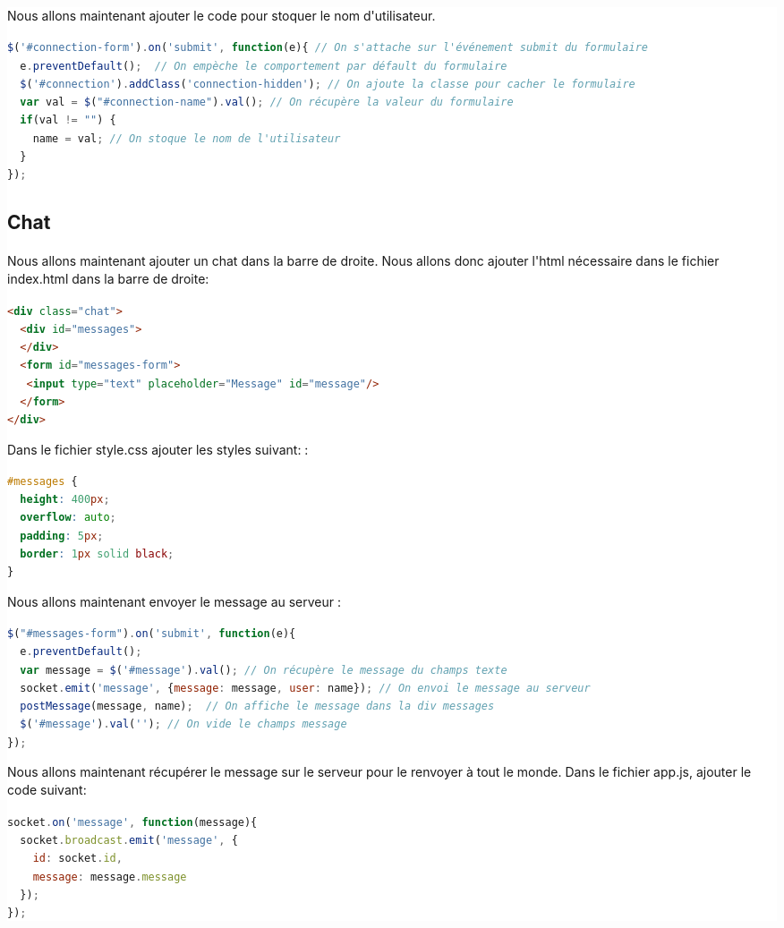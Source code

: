Nous allons maintenant ajouter le code pour stoquer le nom d'utilisateur.

```js
$('#connection-form').on('submit', function(e){ // On s'attache sur l'événement submit du formulaire
  e.preventDefault();  // On empèche le comportement par défault du formulaire
  $('#connection').addClass('connection-hidden'); // On ajoute la classe pour cacher le formulaire
  var val = $("#connection-name").val(); // On récupère la valeur du formulaire
  if(val != "") {
    name = val; // On stoque le nom de l'utilisateur
  }
});
```

Chat
----
Nous allons maintenant ajouter un chat dans la barre de droite.
Nous allons donc ajouter l'html nécessaire dans le fichier index.html dans la barre de droite:

```html
<div class="chat">
  <div id="messages">
  </div>
  <form id="messages-form">
   <input type="text" placeholder="Message" id="message"/>
  </form>
</div>
```

Dans le fichier style.css ajouter les styles suivant: :

```css
#messages {
  height: 400px;
  overflow: auto;
  padding: 5px;
  border: 1px solid black;
}
```

Nous allons maintenant envoyer le message au serveur :

```js
$("#messages-form").on('submit', function(e){ 
  e.preventDefault();
  var message = $('#message').val(); // On récupère le message du champs texte
  socket.emit('message', {message: message, user: name}); // On envoi le message au serveur
  postMessage(message, name);  // On affiche le message dans la div messages
  $('#message').val(''); // On vide le champs message
});
```

Nous allons maintenant récupérer le message sur le serveur pour le renvoyer à tout le monde.
Dans le fichier app.js, ajouter le code suivant:

```js
socket.on('message', function(message){
  socket.broadcast.emit('message', {
    id: socket.id,
    message: message.message
  });
});
```
